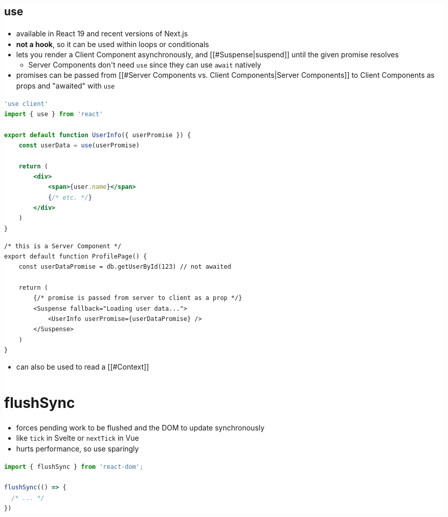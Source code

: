 ## use

- available in React 19 and recent versions of Next.js
- **not a hook**, so it can be used within loops or conditionals
- lets you render a Client Component asynchronously, and [[#Suspense|suspend]] until the given promise resolves
    - Server Components don't need `use` since they can use `await` natively
- promises can be passed from [[#Server Components vs. Client Components|Server Components]] to Client Components as props and "awaited" with `use`

```jsx
'use client'
import { use } from 'react'

export default function UserInfo({ userPromise }) {
    const userData = use(userPromise)

    return (
        <div>
            <span>{user.name}</span>
            {/* etc. */}
        </div>
    )
}
```

```JSX
/* this is a Server Component */
export default function ProfilePage() {
    const userDataPromise = db.getUserById(123) // not awaited

    return (
        {/* promise is passed from server to client as a prop */}
        <Suspense fallback="Loading user data...">
            <UserInfo userPromise={userDataPromise} />
        </Suspense>
    )
}
```

- can also be used to read a [[#Context]]

# flushSync

- forces pending work to be flushed and the DOM to update synchronously
- like `tick` in Svelte or `nextTick` in Vue
- hurts performance, so use sparingly

```jsx
import { flushSync } from 'react-dom';

flushSync(() => {
  /* ... */
})
```
